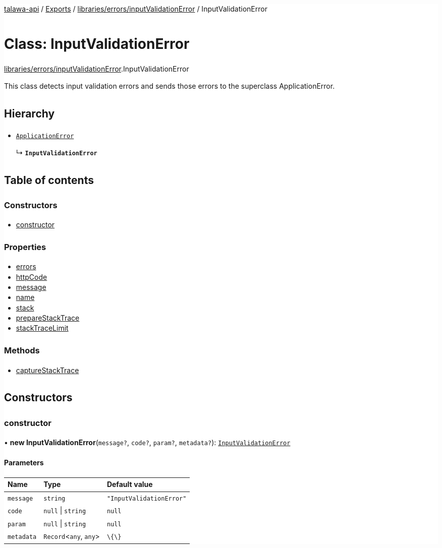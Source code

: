 [talawa-api](../README.md) / [Exports](../modules.md) / [libraries/errors/inputValidationError](../modules/libraries_errors_inputValidationError.md) / InputValidationError

# Class: InputValidationError

[libraries/errors/inputValidationError](../modules/libraries_errors_inputValidationError.md).InputValidationError

This class detects input validation errors and sends those errors to the superclass ApplicationError.

## Hierarchy

- [`ApplicationError`](libraries_errors_applicationError.ApplicationError.md)

  ↳ **`InputValidationError`**

## Table of contents

### Constructors

- [constructor](libraries_errors_inputValidationError.InputValidationError.md#constructor)

### Properties

- [errors](libraries_errors_inputValidationError.InputValidationError.md#errors)
- [httpCode](libraries_errors_inputValidationError.InputValidationError.md#httpcode)
- [message](libraries_errors_inputValidationError.InputValidationError.md#message)
- [name](libraries_errors_inputValidationError.InputValidationError.md#name)
- [stack](libraries_errors_inputValidationError.InputValidationError.md#stack)
- [prepareStackTrace](libraries_errors_inputValidationError.InputValidationError.md#preparestacktrace)
- [stackTraceLimit](libraries_errors_inputValidationError.InputValidationError.md#stacktracelimit)

### Methods

- [captureStackTrace](libraries_errors_inputValidationError.InputValidationError.md#capturestacktrace)

## Constructors

### constructor

• **new InputValidationError**(`message?`, `code?`, `param?`, `metadata?`): [`InputValidationError`](libraries_errors_inputValidationError.InputValidationError.md)

#### Parameters

| Name | Type | Default value |
| :------ | :------ | :------ |
| `message` | `string` | `"InputValidationError"` |
| `code` | ``null`` \| `string` | `null` |
| `param` | ``null`` \| `string` | `null` |
| `metadata` | `Record`\<`any`, `any`\> | `\{\}` |
